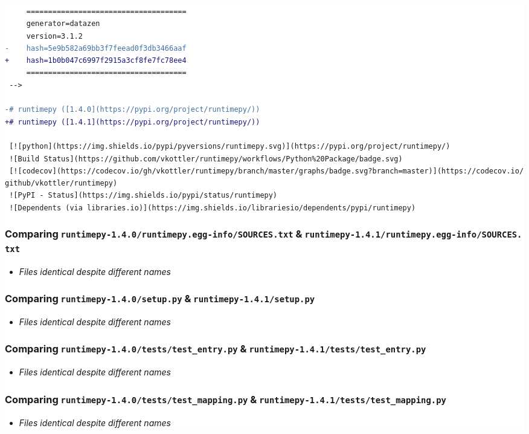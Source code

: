 ```diff
     =====================================
     generator=datazen
     version=3.1.2
-    hash=5e9b582a69bb3f7feead0f3db3466aaf
+    hash=1b0b047c6997f2915a3cf8fe7fc78ee4
     =====================================
 -->
 
-# runtimepy ([1.4.0](https://pypi.org/project/runtimepy/))
+# runtimepy ([1.4.1](https://pypi.org/project/runtimepy/))
 
 [![python](https://img.shields.io/pypi/pyversions/runtimepy.svg)](https://pypi.org/project/runtimepy/)
 ![Build Status](https://github.com/vkottler/runtimepy/workflows/Python%20Package/badge.svg)
 [![codecov](https://codecov.io/gh/vkottler/runtimepy/branch/master/graphs/badge.svg?branch=master)](https://codecov.io/github/vkottler/runtimepy)
 ![PyPI - Status](https://img.shields.io/pypi/status/runtimepy)
 ![Dependents (via libraries.io)](https://img.shields.io/librariesio/dependents/pypi/runtimepy)
```

### Comparing `runtimepy-1.4.0/runtimepy.egg-info/SOURCES.txt` & `runtimepy-1.4.1/runtimepy.egg-info/SOURCES.txt`

 * *Files identical despite different names*

### Comparing `runtimepy-1.4.0/setup.py` & `runtimepy-1.4.1/setup.py`

 * *Files identical despite different names*

### Comparing `runtimepy-1.4.0/tests/test_entry.py` & `runtimepy-1.4.1/tests/test_entry.py`

 * *Files identical despite different names*

### Comparing `runtimepy-1.4.0/tests/test_mapping.py` & `runtimepy-1.4.1/tests/test_mapping.py`

 * *Files identical despite different names*


